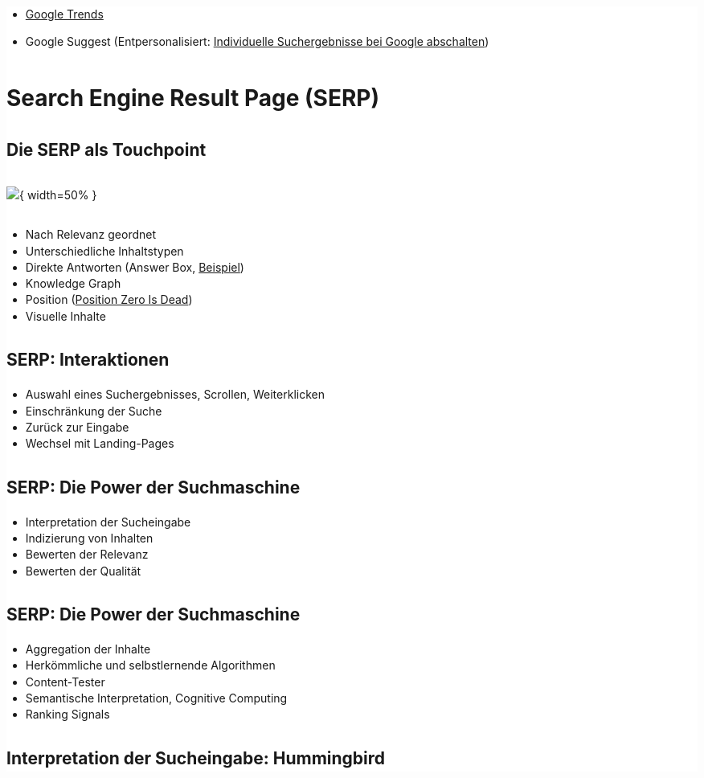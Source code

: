 - [Google Trends](https://trends.google.de/trends/?geo=DE)

- Google Suggest (Entpersonalisiert:
[Individuelle Suchergebnisse bei Google abschalten](https://www.feenders.de/ratgeber/anwender/individuelle-suchergebnisse-bei-google-abschalten.html "Individuelle Suchergebnisse bei Google abschalten - computer.daten.netze :: feenders.de - berlin"))



# Search Engine Result Page (SERP)

## Die SERP als Touchpoint

##

![](pics/search_ub.png){ width=50% }

##

- Nach Relevanz geordnet
- Unterschiedliche Inhaltstypen
- Direkte Antworten (Answer Box, [Beispiel](https://www.google.com/search?client=ubuntu&channel=fs&q=SERP&ie=utf-8&oe=utf-8 "SERP - Google Suche"))
- Knowledge Graph
- Position  ([Position Zero Is Dead](https://moz.com/blog/position-zero-is-dead-long-live-position-zero "Position Zero Is Dead; Long Live Position Zero - Moz"))
- Visuelle Inhalte


## SERP: Interaktionen

- Auswahl eines Suchergebnisses, Scrollen, Weiterklicken
- Einschränkung der Suche
- Zurück zur Eingabe
- Wechsel mit Landing-Pages

## SERP: Die Power der Suchmaschine

- Interpretation der Sucheingabe
- Indizierung von Inhalten
- Bewerten der Relevanz
- Bewerten der Qualität

## SERP: Die Power der Suchmaschine

- Aggregation der Inhalte
- Herkömmliche und selbstlernende Algorithmen
- Content-Tester
- Semantische Interpretation, Cognitive Computing
- Ranking Signals

## Interpretation der Sucheingabe: Hummingbird
